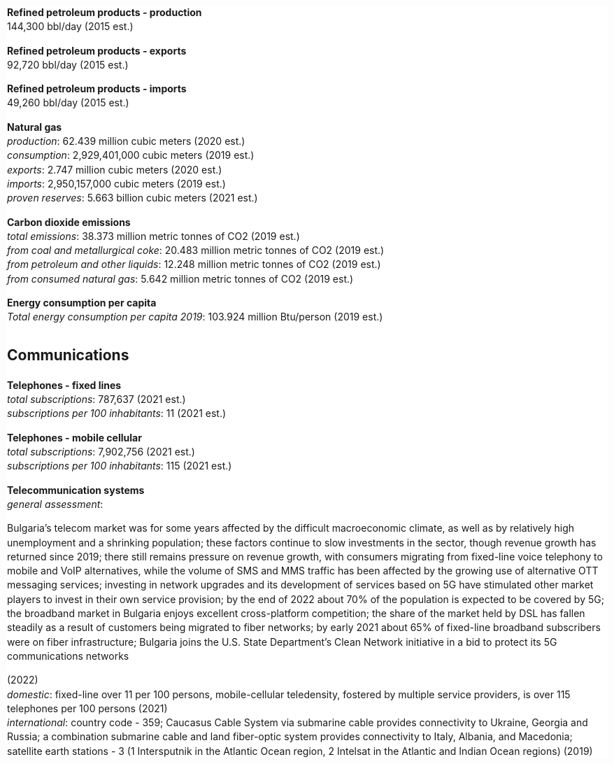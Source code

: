 **Refined petroleum products - production**<br>
144,300 bbl/day (2015 est.)<br>

**Refined petroleum products - exports**<br>
92,720 bbl/day (2015 est.)<br>

**Refined petroleum products - imports**<br>
49,260 bbl/day (2015 est.)<br>

**Natural gas**<br>
_production_: 62.439 million cubic meters (2020 est.)<br>
_consumption_: 2,929,401,000 cubic meters (2019 est.)<br>
_exports_: 2.747 million cubic meters (2020 est.)<br>
_imports_: 2,950,157,000 cubic meters (2019 est.)<br>
_proven reserves_: 5.663 billion cubic meters (2021 est.)<br>

**Carbon dioxide emissions**<br>
_total emissions_: 38.373 million metric tonnes of CO2 (2019 est.)<br>
_from coal and metallurgical coke_: 20.483 million metric tonnes of CO2 (2019 est.)<br>
_from petroleum and other liquids_: 12.248 million metric tonnes of CO2 (2019 est.)<br>
_from consumed natural gas_: 5.642 million metric tonnes of CO2 (2019 est.)<br>

**Energy consumption per capita**<br>
_Total energy consumption per capita 2019_: 103.924 million Btu/person (2019 est.)<br>

## Communications

**Telephones - fixed lines**<br>
_total subscriptions_: 787,637 (2021 est.)<br>
_subscriptions per 100 inhabitants_: 11 (2021 est.)<br>

**Telephones - mobile cellular**<br>
_total subscriptions_: 7,902,756 (2021 est.)<br>
_subscriptions per 100 inhabitants_: 115 (2021 est.)<br>

**Telecommunication systems**<br>
_general assessment_: <p>Bulgaria’s telecom market was for some years affected by the difficult macroeconomic climate, as well as by relatively high unemployment and a shrinking population; these factors continue to slow investments in the sector, though revenue growth has returned since 2019; there still remains pressure on revenue growth, with consumers migrating from fixed-line voice telephony to mobile and VoIP alternatives, while the volume of SMS and MMS traffic has been affected by the growing use of alternative OTT messaging services; investing in network upgrades and its development of services based on 5G have stimulated other market players to invest in their own service provision; by the end of 2022 about 70% of the population is expected to be covered by 5G; the broadband market in Bulgaria enjoys excellent cross-platform competition; the share of the market held by DSL has fallen steadily as a result of customers being migrated to fiber networks; by early 2021 about 65% of fixed-line broadband subscribers were on fiber infrastructure; Bulgaria joins the U.S. State Department’s Clean Network initiative in a bid to protect its 5G communications networks</p> (2022)<br>
_domestic_: fixed-line over 11 per 100 persons, mobile-cellular teledensity, fostered by multiple service providers, is over 115 telephones per 100 persons (2021)<br>
_international_: country code - 359; Caucasus Cable System via submarine cable provides connectivity to Ukraine, Georgia&nbsp;and Russia; a combination submarine cable and land fiber-optic system provides connectivity to Italy, Albania, and Macedonia; satellite earth stations - 3 (1 Intersputnik in the Atlantic Ocean region, 2 Intelsat in the Atlantic and Indian Ocean regions) (2019)<br>
